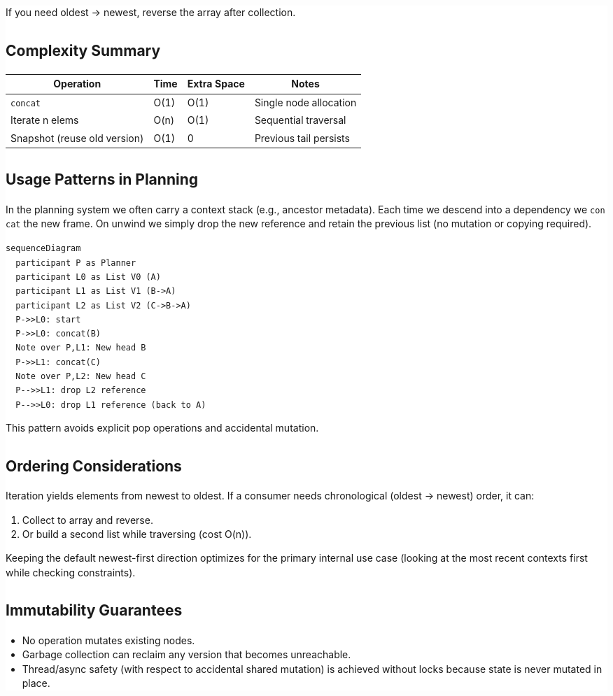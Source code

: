 If you need oldest → newest, reverse the array after collection.

## Complexity Summary

| Operation | Time | Extra Space | Notes |
|-----------|------|-------------|-------|
| `concat`  | O(1) | O(1)        | Single node allocation |
| Iterate n elems | O(n) | O(1) | Sequential traversal |
| Snapshot (reuse old version) | O(1) | 0 | Previous tail persists |

## Usage Patterns in Planning

In the planning system we often carry a context stack (e.g., ancestor metadata). Each time we descend into a dependency we `concat` the new frame. On unwind we simply drop the new reference and retain the previous list (no mutation or copying required).

```mermaid
sequenceDiagram
  participant P as Planner
  participant L0 as List V0 (A)
  participant L1 as List V1 (B->A)
  participant L2 as List V2 (C->B->A)
  P->>L0: start
  P->>L0: concat(B)
  Note over P,L1: New head B
  P->>L1: concat(C)
  Note over P,L2: New head C
  P-->>L1: drop L2 reference
  P-->>L0: drop L1 reference (back to A)
```

This pattern avoids explicit pop operations and accidental mutation.

## Ordering Considerations

Iteration yields elements from newest to oldest. If a consumer needs chronological (oldest → newest) order, it can:

1. Collect to array and reverse.
2. Or build a second list while traversing (cost O(n)).

Keeping the default newest-first direction optimizes for the primary internal use case (looking at the most recent contexts first while checking constraints).

## Immutability Guarantees

- No operation mutates existing nodes.
- Garbage collection can reclaim any version that becomes unreachable.
- Thread/async safety (with respect to accidental shared mutation) is achieved without locks because state is never mutated in place.
